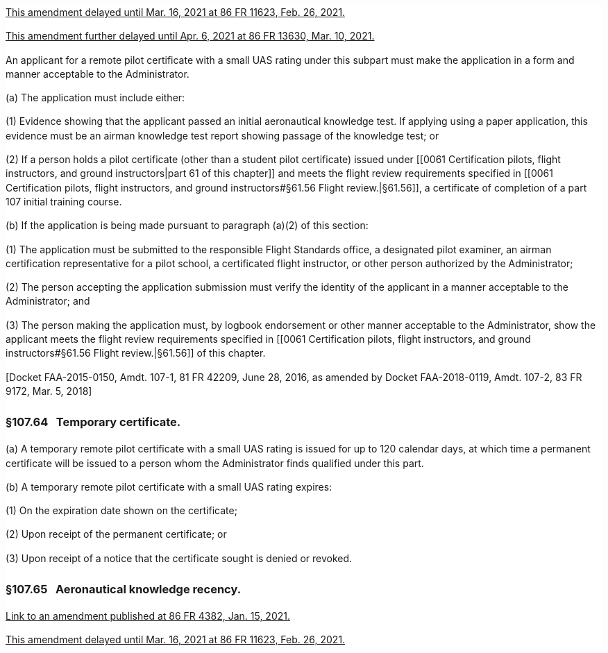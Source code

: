 [This amendment delayed until Mar. 16, 2021 at 86 FR 11623, Feb. 26, 2021.](https://www.ecfr.gov/cgi-bin/text-idx?SID=6b985e88a7cfec9af0e08218ca17ba79&mc=true&node=20210226y1.5)

[This amendment further delayed until Apr. 6, 2021 at 86 FR 13630, Mar. 10, 2021.](https://www.ecfr.gov/cgi-bin/text-idx?SID=6b985e88a7cfec9af0e08218ca17ba79&mc=true&node=20210310y1.3)

An applicant for a remote pilot certificate with a small UAS rating under this subpart must make the application in a form and manner acceptable to the Administrator.

\(a\) The application must include either:

\(1\) Evidence showing that the applicant passed an initial aeronautical knowledge test. If applying using a paper application, this evidence must be an airman knowledge test report showing passage of the knowledge test; or

\(2\) If a person holds a pilot certificate (other than a student pilot certificate) issued under [[0061 Certification  pilots, flight instructors, and ground instructors|part 61 of this chapter]] and meets the flight review requirements specified in [[0061 Certification  pilots, flight instructors, and ground instructors#§61.56   Flight review.|§61.56]], a certificate of completion of a part 107 initial training course.

\(b\) If the application is being made pursuant to paragraph (a)(2) of this section:

\(1\) The application must be submitted to the responsible Flight Standards office, a designated pilot examiner, an airman certification representative for a pilot school, a certificated flight instructor, or other person authorized by the Administrator;

\(2\) The person accepting the application submission must verify the identity of the applicant in a manner acceptable to the Administrator; and

\(3\) The person making the application must, by logbook endorsement or other manner acceptable to the Administrator, show the applicant meets the flight review requirements specified in [[0061 Certification  pilots, flight instructors, and ground instructors#§61.56   Flight review.|§61.56]] of this chapter.

\[Docket FAA-2015-0150, Amdt. 107-1, 81 FR 42209, June 28, 2016, as amended by Docket FAA-2018-0119, Amdt. 107-2, 83 FR 9172, Mar. 5, 2018\]

### §107.64   Temporary certificate.

\(a\) A temporary remote pilot certificate with a small UAS rating is issued for up to 120 calendar days, at which time a permanent certificate will be issued to a person whom the Administrator finds qualified under this part.

\(b\) A temporary remote pilot certificate with a small UAS rating expires:

\(1\) On the expiration date shown on the certificate;

\(2\) Upon receipt of the permanent certificate; or

\(3\) Upon receipt of a notice that the certificate sought is denied or revoked.

### §107.65   Aeronautical knowledge recency.

[Link to an amendment published at 86 FR 4382, Jan. 15, 2021.](https://www.ecfr.gov/cgi-bin/text-idx?SID=6b985e88a7cfec9af0e08218ca17ba79&mc=true&node=20210115y1.99)

[This amendment delayed until Mar. 16, 2021 at 86 FR 11623, Feb. 26, 2021.](https://www.ecfr.gov/cgi-bin/text-idx?SID=6b985e88a7cfec9af0e08218ca17ba79&mc=true&node=20210226y1.5)
